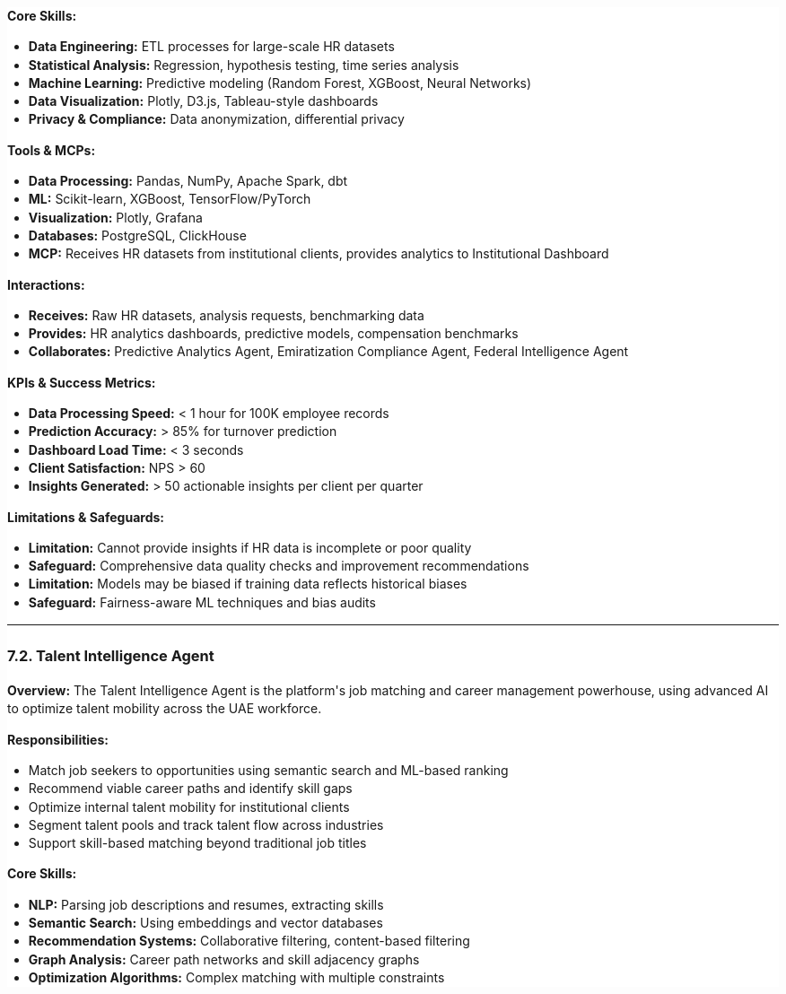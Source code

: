 **Core Skills:**
-   **Data Engineering:** ETL processes for large-scale HR datasets
-   **Statistical Analysis:** Regression, hypothesis testing, time series analysis
-   **Machine Learning:** Predictive modeling (Random Forest, XGBoost, Neural Networks)
-   **Data Visualization:** Plotly, D3.js, Tableau-style dashboards
-   **Privacy & Compliance:** Data anonymization, differential privacy

**Tools & MCPs:**
-   **Data Processing:** Pandas, NumPy, Apache Spark, dbt
-   **ML:** Scikit-learn, XGBoost, TensorFlow/PyTorch
-   **Visualization:** Plotly, Grafana
-   **Databases:** PostgreSQL, ClickHouse
-   **MCP:** Receives HR datasets from institutional clients, provides analytics to Institutional Dashboard

**Interactions:**
-   **Receives:** Raw HR datasets, analysis requests, benchmarking data
-   **Provides:** HR analytics dashboards, predictive models, compensation benchmarks
-   **Collaborates:** Predictive Analytics Agent, Emiratization Compliance Agent, Federal Intelligence Agent

**KPIs & Success Metrics:**
-   **Data Processing Speed:** < 1 hour for 100K employee records
-   **Prediction Accuracy:** > 85% for turnover prediction
-   **Dashboard Load Time:** < 3 seconds
-   **Client Satisfaction:** NPS > 60
-   **Insights Generated:** > 50 actionable insights per client per quarter

**Limitations & Safeguards:**
-   **Limitation:** Cannot provide insights if HR data is incomplete or poor quality
-   **Safeguard:** Comprehensive data quality checks and improvement recommendations
-   **Limitation:** Models may be biased if training data reflects historical biases
-   **Safeguard:** Fairness-aware ML techniques and bias audits

---

### 7.2. Talent Intelligence Agent

**Overview:**
The Talent Intelligence Agent is the platform's job matching and career management powerhouse, using advanced AI to optimize talent mobility across the UAE workforce.

**Responsibilities:**
-   Match job seekers to opportunities using semantic search and ML-based ranking
-   Recommend viable career paths and identify skill gaps
-   Optimize internal talent mobility for institutional clients
-   Segment talent pools and track talent flow across industries
-   Support skill-based matching beyond traditional job titles

**Core Skills:**
-   **NLP:** Parsing job descriptions and resumes, extracting skills
-   **Semantic Search:** Using embeddings and vector databases
-   **Recommendation Systems:** Collaborative filtering, content-based filtering
-   **Graph Analysis:** Career path networks and skill adjacency graphs
-   **Optimization Algorithms:** Complex matching with multiple constraints
